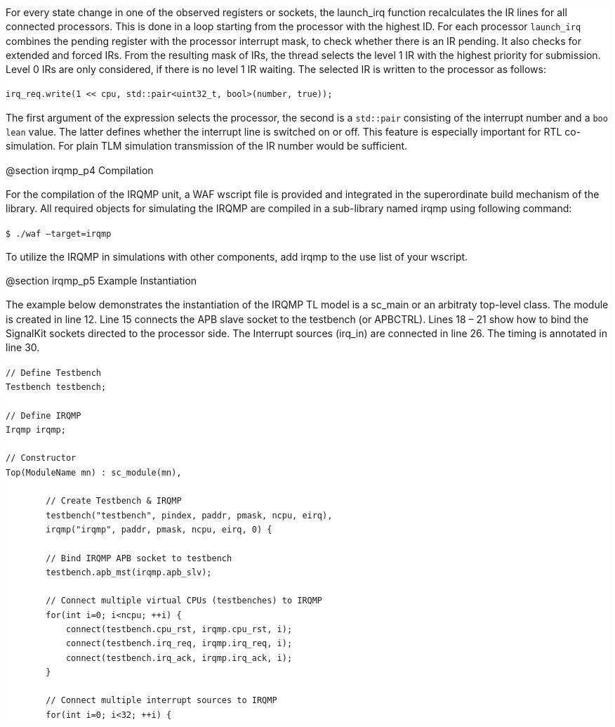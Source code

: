 For every state change in one of the observed registers or sockets, 
the launch_irq function recalculates the IR lines for all connected processors. 
This is done in a loop starting from the processor with the highest ID. 
For each processor `launch_irq` combines the pending register with the processor interrupt mask, 
to check whether there is an IR pending. 
It also checks for extended and forced IRs. 
From the resulting mask of IRs, the thread selects the level 1 IR with the highest priority for submission. 
Level 0 IRs are only considered, if there is no level 1 IR waiting. 
The selected IR is written to the processor as follows:
~~~{.cpp}
irq_req.write(1 << cpu, std::pair<uint32_t, bool>(number, true));
~~~

The first argument of the expression selects the processor, 
the second is a `std::pair` consisting of the interrupt number and a `boolean` value. 
The latter defines whether the interrupt line is switched on or off. 
This feature is especially important for RTL co-simulation. 
For plain TLM simulation transmission of the IR number would be sufficient.

@section irqmp_p4 Compilation

For the compilation of the IRQMP unit, a WAF wscript file is provided and integrated in the superordinate build mechanism of the library.
All required objects for simulating the IRQMP are compiled in a sub-library named irqmp using following command:

    $ ./waf –target=irqmp

To utilize the IRQMP in simulations with other components, add irqmp to the use list of your wscript.

@section irqmp_p5 Example Instantiation

The example below demonstrates the instantiation of the IRQMP TL model is a sc_main or an arbitraty top-level class. 
The module is created in line 12. 
Line 15 connects the APB slave socket to the testbench (or APBCTRL). 
Lines 18 – 21 show how to bind the SignalKit sockets directed to the processor side. 
The Interrupt sources (irq_in) are connected in line 26. 
The timing is annotated in line 30. 

~~~{.cpp}
// Define Testbench
Testbench testbench;

// Define IRQMP
Irqmp irqmp;

// Constructor
Top(ModuleName mn) : sc_module(mn),

        // Create Testbench & IRQMP
        testbench("testbench", pindex, paddr, pmask, ncpu, eirq),
        irqmp("irqmp", paddr, pmask, ncpu, eirq, 0) {

        // Bind IRQMP APB socket to testbench
        testbench.apb_mst(irqmp.apb_slv);

        // Connect multiple virtual CPUs (testbenches) to IRQMP
        for(int i=0; i<ncpu; ++i) {
            connect(testbench.cpu_rst, irqmp.cpu_rst, i);
            connect(testbench.irq_req, irqmp.irq_req, i);
            connect(testbench.irq_ack, irqmp.irq_ack, i);
        }

        // Connect multiple interrupt sources to IRQMP
        for(int i=0; i<32; ++i) {
~~~